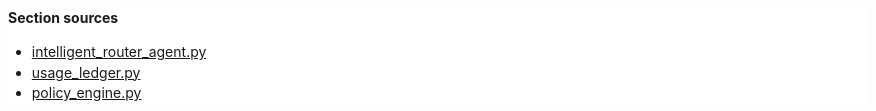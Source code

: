 **Section sources**
- [intelligent_router_agent.py](file://371-os/src/minds371/adaptive_llm_router/intelligent_router_agent.py#L1-L105)
- [usage_ledger.py](file://371-os/src/minds371/adaptive_llm_router/usage_ledger.py#L1-L89)
- [policy_engine.py](file://371-os/src/minds371/adaptive_llm_router/policy_engine.py#L1-L34)